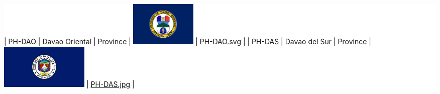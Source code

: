 | PH-DAO | Davao Oriental | Province | <img src='https://raw.githubusercontent.com/amckenna41/iso3166-flags/main/iso3166-2-flags/PH/PH-DAO.svg' height='80'> | [PH-DAO.svg](https://raw.githubusercontent.com/amckenna41/iso3166-flags/main/iso3166-2-flags/PH/PH-DAO.svg) |
| PH-DAS | Davao del Sur | Province | <img src='https://raw.githubusercontent.com/amckenna41/iso3166-flags/main/iso3166-2-flags/PH/PH-DAS.jpg' height='80'> | [PH-DAS.jpg](https://raw.githubusercontent.com/amckenna41/iso3166-flags/main/iso3166-2-flags/PH/PH-DAS.jpg) |